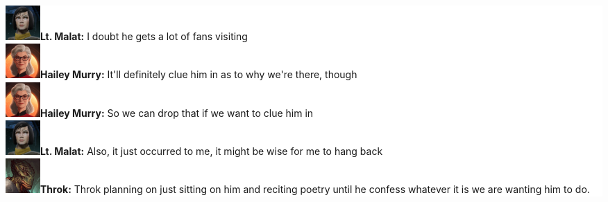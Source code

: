 <img src="../images/auto/LtMalat.PNG" alt="Lt. Malat" width="50" height="50">**Lt. Malat:** I doubt he gets a lot of fans visiting<br />
<img src="../images/auto/Hailey_Murry.png" alt="Hailey Murry" width="50" height="50">**Hailey Murry:** It'll definitely clue him in as to why we're there, though<br />
<img src="../images/auto/Hailey_Murry.png" alt="Hailey Murry" width="50" height="50">**Hailey Murry:** So we can drop that if we want to clue him in<br />
<img src="../images/auto/LtMalat.PNG" alt="Lt. Malat" width="50" height="50">**Lt. Malat:** Also, it just occurred to me, it might be wise for me to hang back<br />
<img src="../images/auto/Throk.png" alt="Throk" width="50" height="50">**Throk:** Throk planning on just sitting on him and reciting poetry until he confess whatever it is we are wanting him to do.<br />